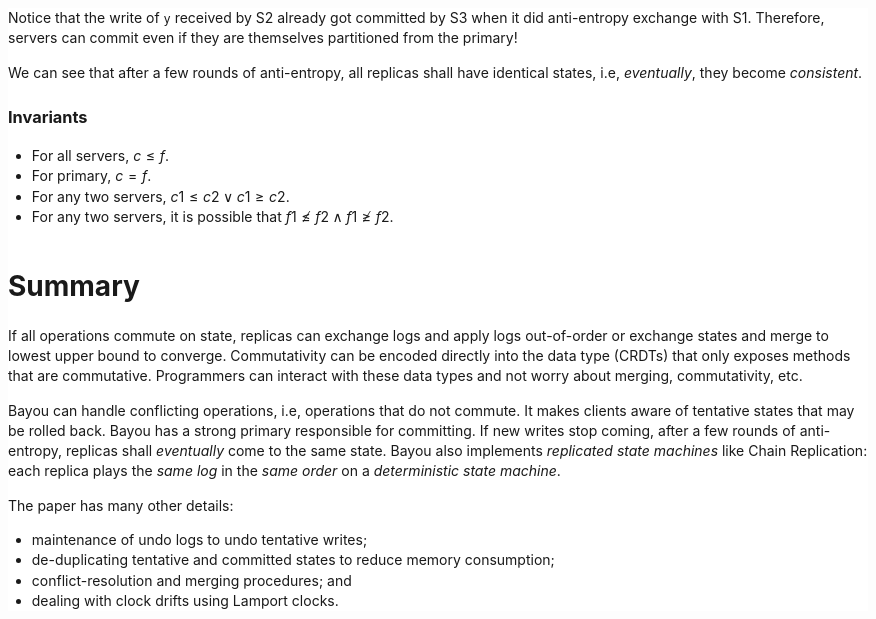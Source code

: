 Notice that the write of `y` received by S2 already got committed by S3 when it
did anti-entropy exchange with S1. Therefore, servers can commit even if they
are themselves partitioned from the primary! 

We can see that after a few rounds of anti-entropy, all replicas shall have
identical states, i.e, *eventually*, they become *consistent*.

### Invariants

* For all servers, $c \leq f$.
* For primary, $c = f$.
* For any two servers, $c1 \leq c2 \vee c1 \geq c2$.
* For any two servers, it is possible that $f1 \not\leq f2 \wedge f1 \not\geq f2$.

# Summary

If all operations commute on state, replicas can exchange logs and apply logs
out-of-order or exchange states and merge to lowest upper bound to converge.
Commutativity can be encoded directly into the data type (CRDTs) that only
exposes methods that are commutative. Programmers can interact with these data
types and not worry about merging, commutativity, etc.

Bayou can handle conflicting operations, i.e, operations that do not commute. It
makes clients aware of tentative states that may be rolled back. Bayou has a
strong primary responsible for committing. If new writes stop coming, after a
few rounds of anti-entropy, replicas shall *eventually* come to the same state.
Bayou also implements *replicated state machines* like Chain Replication: each
replica plays the *same log* in the *same order* on a *deterministic state
machine*.

The paper has many other details: 
* maintenance of undo logs to undo tentative writes;
* de-duplicating tentative and committed states to reduce memory consumption;
* conflict-resolution and merging procedures; and
* dealing with clock drifts using Lamport clocks.